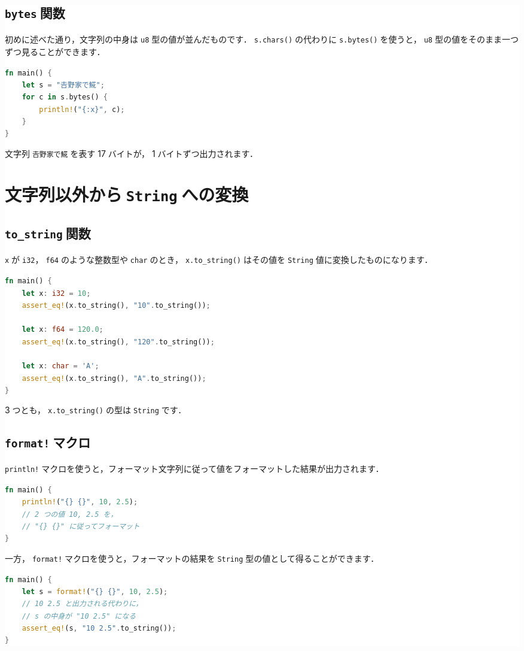 ## `bytes` 関数
初めに述べた通り，文字列の中身は `u8` 型の値が並んだものです． `s.chars()` の代わりに `s.bytes()` を使うと， `u8` 型の値をそのまま一つずつ見ることができます．
```rust
fn main() {
    let s = "𠮷野家で𩸽";
    for c in s.bytes() {
        println!("{:x}", c);
    }
}
```
文字列 `𠮷野家で𩸽` を表す 17 バイトが， 1 バイトずつ出力されます．

# 文字列以外から `String` への変換
## `to_string` 関数
`x` が `i32`， `f64` のような整数型や `char` のとき， `x.to_string()` はその値を `String` 値に変換したものになります．

```rust
fn main() {
    let x: i32 = 10;
    assert_eq!(x.to_string(), "10".to_string());

    let x: f64 = 120.0;
    assert_eq!(x.to_string(), "120".to_string());

    let x: char = 'A';
    assert_eq!(x.to_string(), "A".to_string());
}
```
3 つとも， `x.to_string()` の型は `String` です．

## `format!` マクロ
`println!` マクロを使うと，フォーマット文字列に従って値をフォーマットした結果が出力されます．
```rust
fn main() {
    println!("{} {}", 10, 2.5);
    // 2 つの値 10, 2.5 を，
    // "{} {}" に従ってフォーマット
}
```

一方， `format!` マクロを使うと，フォーマットの結果を `String` 型の値として得ることができます．
```rust
fn main() {
    let s = format!("{} {}", 10, 2.5);
    // 10 2.5 と出力される代わりに，
    // s の中身が "10 2.5" になる
    assert_eq!(s, "10 2.5".to_string());
}
```
